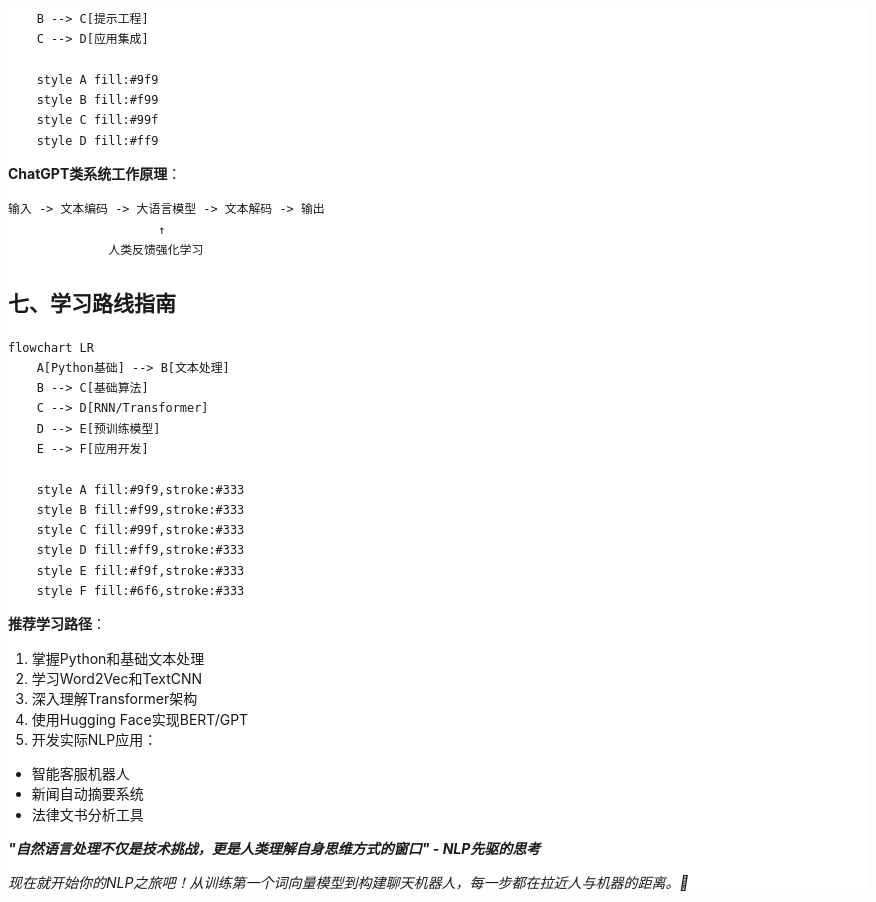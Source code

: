 ```mermaid
    B --> C[提示工程]
    C --> D[应用集成]
    
    style A fill:#9f9
    style B fill:#f99
    style C fill:#99f
    style D fill:#ff9
```
**ChatGPT类系统工作原理**：
```
输入 -> 文本编码 -> 大语言模型 -> 文本解码 -> 输出
                     ↑
              人类反馈强化学习
```
## 七、学习路线指南
```mermaid
flowchart LR
    A[Python基础] --> B[文本处理]
    B --> C[基础算法]
    C --> D[RNN/Transformer]
    D --> E[预训练模型]
    E --> F[应用开发]
    
    style A fill:#9f9,stroke:#333
    style B fill:#f99,stroke:#333
    style C fill:#99f,stroke:#333
    style D fill:#ff9,stroke:#333
    style E fill:#f9f,stroke:#333
    style F fill:#6f6,stroke:#333
```


**推荐学习路径**​​：

1. 掌握Python和基础文本处理
2. 学习Word2Vec和TextCNN
3. 深入理解Transformer架构
4. 使用Hugging Face实现BERT/GPT
5. 开发实际NLP应用：
- 智能客服机器人
- 新闻自动摘要系统
- 法律文书分析工具

***"自然语言处理不仅是技术挑战，更是人类理解自身思维方式的窗口" - NLP先驱的思考***

*现在就开始你的NLP之旅吧！从训练第一个词向量模型到构建聊天机器人，每一步都在拉近人与机器的距离。🚀*
